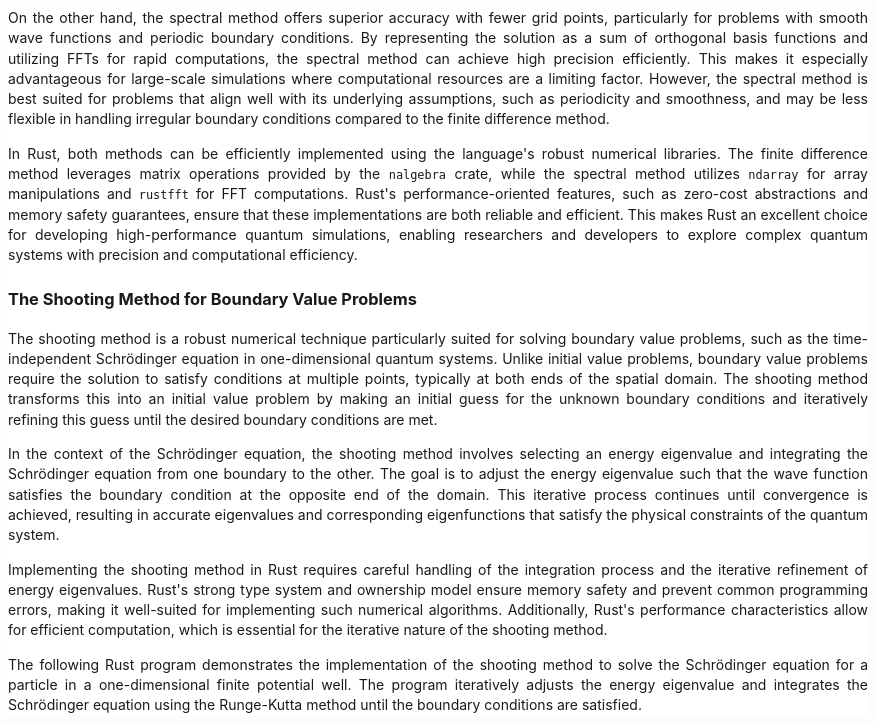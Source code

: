 <p style="text-align: justify;">
On the other hand, the spectral method offers superior accuracy with fewer grid points, particularly for problems with smooth wave functions and periodic boundary conditions. By representing the solution as a sum of orthogonal basis functions and utilizing FFTs for rapid computations, the spectral method can achieve high precision efficiently. This makes it especially advantageous for large-scale simulations where computational resources are a limiting factor. However, the spectral method is best suited for problems that align well with its underlying assumptions, such as periodicity and smoothness, and may be less flexible in handling irregular boundary conditions compared to the finite difference method.
</p>

<p style="text-align: justify;">
In Rust, both methods can be efficiently implemented using the language's robust numerical libraries. The finite difference method leverages matrix operations provided by the <code>nalgebra</code> crate, while the spectral method utilizes <code>ndarray</code> for array manipulations and <code>rustfft</code> for FFT computations. Rust's performance-oriented features, such as zero-cost abstractions and memory safety guarantees, ensure that these implementations are both reliable and efficient. This makes Rust an excellent choice for developing high-performance quantum simulations, enabling researchers and developers to explore complex quantum systems with precision and computational efficiency.
</p>

### **The Shooting Method for Boundary Value Problems**
<p style="text-align: justify;">
The shooting method is a robust numerical technique particularly suited for solving boundary value problems, such as the time-independent Schrödinger equation in one-dimensional quantum systems. Unlike initial value problems, boundary value problems require the solution to satisfy conditions at multiple points, typically at both ends of the spatial domain. The shooting method transforms this into an initial value problem by making an initial guess for the unknown boundary conditions and iteratively refining this guess until the desired boundary conditions are met.
</p>

<p style="text-align: justify;">
In the context of the Schrödinger equation, the shooting method involves selecting an energy eigenvalue and integrating the Schrödinger equation from one boundary to the other. The goal is to adjust the energy eigenvalue such that the wave function satisfies the boundary condition at the opposite end of the domain. This iterative process continues until convergence is achieved, resulting in accurate eigenvalues and corresponding eigenfunctions that satisfy the physical constraints of the quantum system.
</p>

<p style="text-align: justify;">
Implementing the shooting method in Rust requires careful handling of the integration process and the iterative refinement of energy eigenvalues. Rust's strong type system and ownership model ensure memory safety and prevent common programming errors, making it well-suited for implementing such numerical algorithms. Additionally, Rust's performance characteristics allow for efficient computation, which is essential for the iterative nature of the shooting method.
</p>

<p style="text-align: justify;">
The following Rust program demonstrates the implementation of the shooting method to solve the Schrödinger equation for a particle in a one-dimensional finite potential well. The program iteratively adjusts the energy eigenvalue and integrates the Schrödinger equation using the Runge-Kutta method until the boundary conditions are satisfied.
</p>
